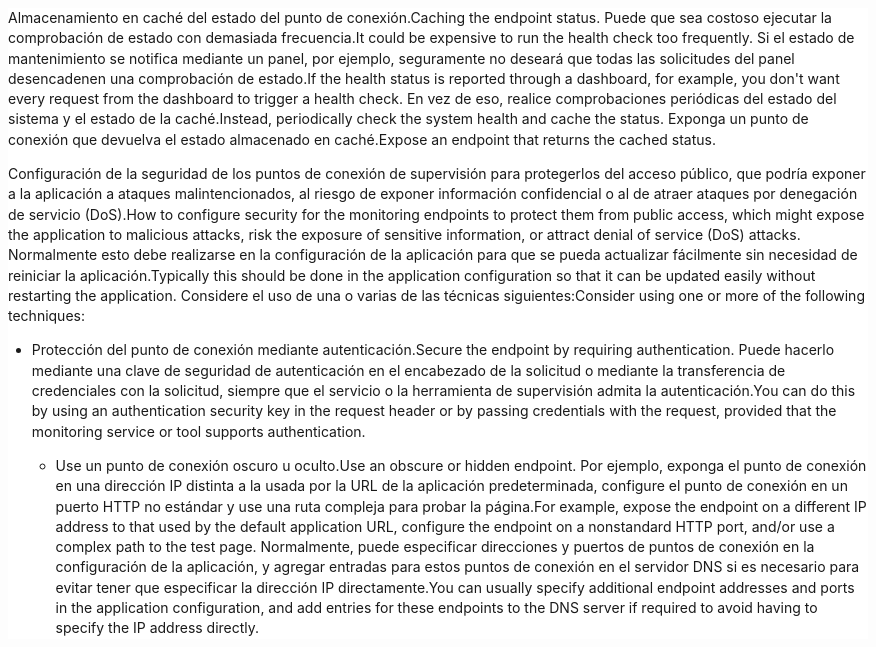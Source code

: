 
<span data-ttu-id="1303d-169">Almacenamiento en caché del estado del punto de conexión.</span><span class="sxs-lookup"><span data-stu-id="1303d-169">Caching the endpoint status.</span></span> <span data-ttu-id="1303d-170">Puede que sea costoso ejecutar la comprobación de estado con demasiada frecuencia.</span><span class="sxs-lookup"><span data-stu-id="1303d-170">It could be expensive to run the health check too frequently.</span></span> <span data-ttu-id="1303d-171">Si el estado de mantenimiento se notifica mediante un panel, por ejemplo, seguramente no deseará que todas las solicitudes del panel desencadenen una comprobación de estado.</span><span class="sxs-lookup"><span data-stu-id="1303d-171">If the health status is reported through a dashboard, for example, you don't want every request from the dashboard to trigger a health check.</span></span> <span data-ttu-id="1303d-172">En vez de eso, realice comprobaciones periódicas del estado del sistema y el estado de la caché.</span><span class="sxs-lookup"><span data-stu-id="1303d-172">Instead, periodically check the system health and cache the status.</span></span> <span data-ttu-id="1303d-173">Exponga un punto de conexión que devuelva el estado almacenado en caché.</span><span class="sxs-lookup"><span data-stu-id="1303d-173">Expose an endpoint that returns the cached status.</span></span>

<span data-ttu-id="1303d-174">Configuración de la seguridad de los puntos de conexión de supervisión para protegerlos del acceso público, que podría exponer a la aplicación a ataques malintencionados, al riesgo de exponer información confidencial o al de atraer ataques por denegación de servicio (DoS).</span><span class="sxs-lookup"><span data-stu-id="1303d-174">How to configure security for the monitoring endpoints to protect them from public access, which might expose the application to malicious attacks, risk the exposure of sensitive information, or attract denial of service (DoS) attacks.</span></span> <span data-ttu-id="1303d-175">Normalmente esto debe realizarse en la configuración de la aplicación para que se pueda actualizar fácilmente sin necesidad de reiniciar la aplicación.</span><span class="sxs-lookup"><span data-stu-id="1303d-175">Typically this should be done in the application configuration so that it can be updated easily without restarting the application.</span></span> <span data-ttu-id="1303d-176">Considere el uso de una o varias de las técnicas siguientes:</span><span class="sxs-lookup"><span data-stu-id="1303d-176">Consider using one or more of the following techniques:</span></span>

- <span data-ttu-id="1303d-177">Protección del punto de conexión mediante autenticación.</span><span class="sxs-lookup"><span data-stu-id="1303d-177">Secure the endpoint by requiring authentication.</span></span> <span data-ttu-id="1303d-178">Puede hacerlo mediante una clave de seguridad de autenticación en el encabezado de la solicitud o mediante la transferencia de credenciales con la solicitud, siempre que el servicio o la herramienta de supervisión admita la autenticación.</span><span class="sxs-lookup"><span data-stu-id="1303d-178">You can do this by using an authentication security key in the request header or by passing credentials with the request, provided that the monitoring service or tool supports authentication.</span></span>

  - <span data-ttu-id="1303d-179">Use un punto de conexión oscuro u oculto.</span><span class="sxs-lookup"><span data-stu-id="1303d-179">Use an obscure or hidden endpoint.</span></span> <span data-ttu-id="1303d-180">Por ejemplo, exponga el punto de conexión en una dirección IP distinta a la usada por la URL de la aplicación predeterminada, configure el punto de conexión en un puerto HTTP no estándar y use una ruta compleja para probar la página.</span><span class="sxs-lookup"><span data-stu-id="1303d-180">For example, expose the endpoint on a different IP address to that used by the default application URL, configure the endpoint on a nonstandard HTTP port, and/or use a complex path to the test page.</span></span> <span data-ttu-id="1303d-181">Normalmente, puede especificar direcciones y puertos de puntos de conexión en la configuración de la aplicación, y agregar entradas para estos puntos de conexión en el servidor DNS si es necesario para evitar tener que especificar la dirección IP directamente.</span><span class="sxs-lookup"><span data-stu-id="1303d-181">You can usually specify additional endpoint addresses and ports in the application configuration, and add entries for these endpoints to the DNS server if required to avoid having to specify the IP address directly.</span></span>
